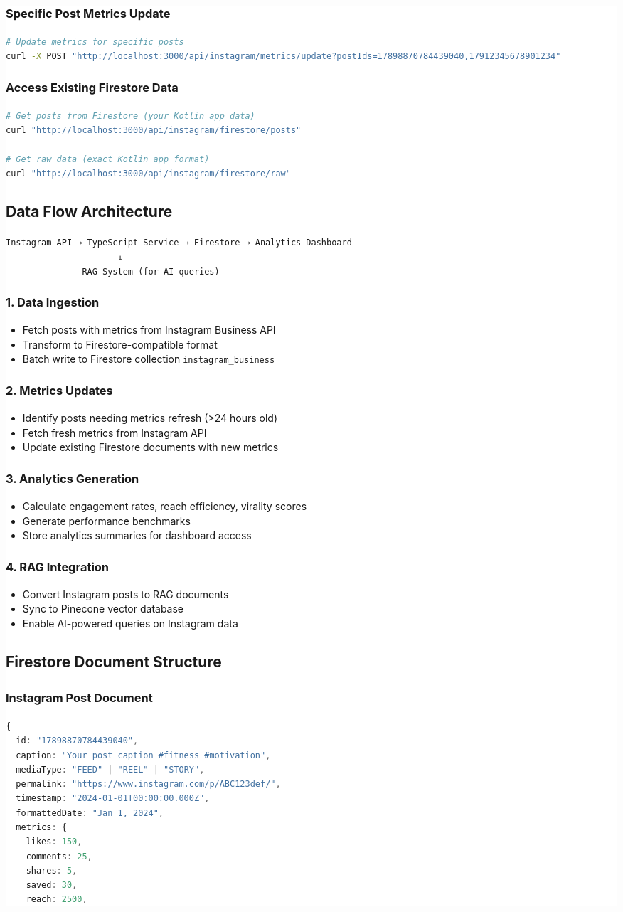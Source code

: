 ### Specific Post Metrics Update

```bash
# Update metrics for specific posts
curl -X POST "http://localhost:3000/api/instagram/metrics/update?postIds=17898870784439040,17912345678901234"
```

### Access Existing Firestore Data

```bash
# Get posts from Firestore (your Kotlin app data)
curl "http://localhost:3000/api/instagram/firestore/posts"

# Get raw data (exact Kotlin app format)
curl "http://localhost:3000/api/instagram/firestore/raw"
```

## Data Flow Architecture

```
Instagram API → TypeScript Service → Firestore → Analytics Dashboard
                      ↓
               RAG System (for AI queries)
```

### 1. Data Ingestion
- Fetch posts with metrics from Instagram Business API
- Transform to Firestore-compatible format
- Batch write to Firestore collection `instagram_business`

### 2. Metrics Updates
- Identify posts needing metrics refresh (>24 hours old)
- Fetch fresh metrics from Instagram API
- Update existing Firestore documents with new metrics

### 3. Analytics Generation
- Calculate engagement rates, reach efficiency, virality scores
- Generate performance benchmarks
- Store analytics summaries for dashboard access

### 4. RAG Integration
- Convert Instagram posts to RAG documents
- Sync to Pinecone vector database
- Enable AI-powered queries on Instagram data

## Firestore Document Structure

### Instagram Post Document
```typescript
{
  id: "17898870784439040",
  caption: "Your post caption #fitness #motivation",
  mediaType: "FEED" | "REEL" | "STORY",
  permalink: "https://www.instagram.com/p/ABC123def/",
  timestamp: "2024-01-01T00:00:00.000Z",
  formattedDate: "Jan 1, 2024",
  metrics: {
    likes: 150,
    comments: 25,
    shares: 5,
    saved: 30,
    reach: 2500,
```
